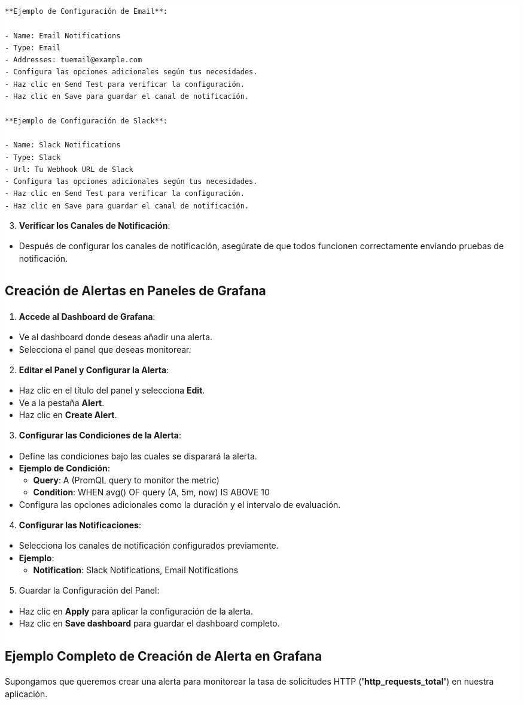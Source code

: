     **Ejemplo de Configuración de Email**:

    - Name: Email Notifications
    - Type: Email
    - Addresses: tuemail@example.com
    - Configura las opciones adicionales según tus necesidades.
    - Haz clic en Send Test para verificar la configuración.
    - Haz clic en Save para guardar el canal de notificación.

    **Ejemplo de Configuración de Slack**:

    - Name: Slack Notifications
    - Type: Slack
    - Url: Tu Webhook URL de Slack
    - Configura las opciones adicionales según tus necesidades.
    - Haz clic en Send Test para verificar la configuración.
    - Haz clic en Save para guardar el canal de notificación.

3. **Verificar los Canales de Notificación**:

 - Después de configurar los canales de notificación, asegúrate de que todos funcionen correctamente enviando pruebas de notificación.

## Creación de Alertas en Paneles de Grafana

1. **Accede al Dashboard de Grafana**:

  - Ve al dashboard donde deseas añadir una alerta.
  - Selecciona el panel que deseas monitorear.

2. **Editar el Panel y Configurar la Alerta**:

  - Haz clic en el título del panel y selecciona **Edit**.
  - Ve a la pestaña **Alert**.
  - Haz clic en **Create Alert**.

3. **Configurar las Condiciones de la Alerta**:

  - Define las condiciones bajo las cuales se disparará la alerta.
  - **Ejemplo de Condición**:
    - **Query**: A (PromQL query to monitor the metric)
    - **Condition**: WHEN avg() OF query (A, 5m, now) IS ABOVE 10
  - Configura las opciones adicionales como la duración y el intervalo de evaluación.

4. **Configurar las Notificaciones**:

  - Selecciona los canales de notificación configurados previamente.
  - **Ejemplo**:
    - **Notification**: Slack Notifications, Email Notifications

5. Guardar la Configuración del Panel:

  - Haz clic en **Apply** para aplicar la configuración de la alerta.
  - Haz clic en **Save dashboard** para guardar el dashboard completo.

## Ejemplo Completo de Creación de Alerta en Grafana
Supongamos que queremos crear una alerta para monitorear la tasa de solicitudes HTTP (**'http_requests_total'**) en nuestra aplicación.
